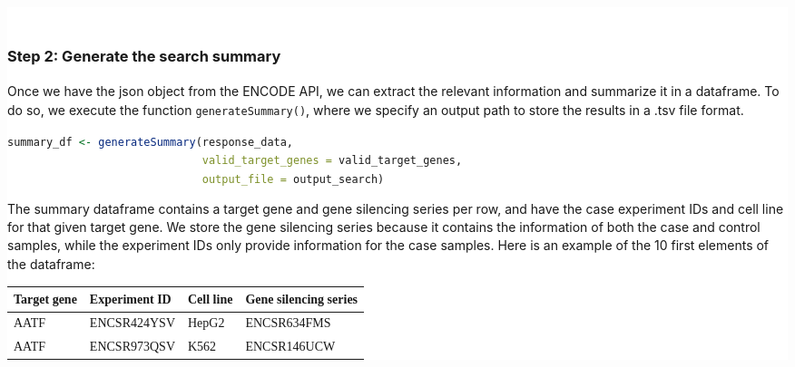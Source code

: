 <br>

### Step 2: Generate the search summary

Once we have the json object from the ENCODE API, we can extract the relevant information and summarize it in a dataframe. To do so, we execute the function `generateSummary()`, where we specify an output path to store the results in a .tsv file format.

``` r
summary_df <- generateSummary(response_data, 
                              valid_target_genes = valid_target_genes,
                              output_file = output_search)
```

The summary dataframe contains a target gene and gene silencing series per row, and have the case experiment IDs and cell line for that given target gene. We store the gene silencing series because it contains the information of both the case and control samples, while the experiment IDs only provide information for the case samples. Here is an example of the 10 first elements of the dataframe:

<table class=" lightable-classic" style="font-family: Cambria; width: auto !important; margin-left: auto; margin-right: auto;">
<thead>
<tr>
<th style="text-align:left;">
Target gene
</th>
<th style="text-align:left;">
Experiment ID
</th>
<th style="text-align:left;">
Cell line
</th>
<th style="text-align:left;">
Gene silencing series
</th>
</tr>
</thead>
<tbody>
<tr>
<td style="text-align:left;">
AATF
</td>
<td style="text-align:left;">
ENCSR424YSV
</td>
<td style="text-align:left;">
HepG2
</td>
<td style="text-align:left;">
ENCSR634FMS
</td>
</tr>
<tr>
<td style="text-align:left;">
AATF
</td>
<td style="text-align:left;">
ENCSR973QSV
</td>
<td style="text-align:left;">
K562
</td>
<td style="text-align:left;">
ENCSR146UCW
</td>